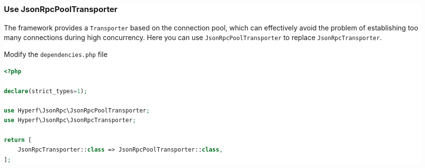 ### Use JsonRpcPoolTransporter

The framework provides a `Transporter` based on the connection pool, which can effectively avoid the problem of establishing too many connections during high concurrency. Here you can use `JsonRpcPoolTransporter` to replace `JsonRpcTransporter`.

Modify the `dependencies.php` file

```php
<?php

declare(strict_types=1);

use Hyperf\JsonRpc\JsonRpcPoolTransporter;
use Hyperf\JsonRpc\JsonRpcTransporter;

return [
    JsonRpcTransporter::class => JsonRpcPoolTransporter::class,
];

```


